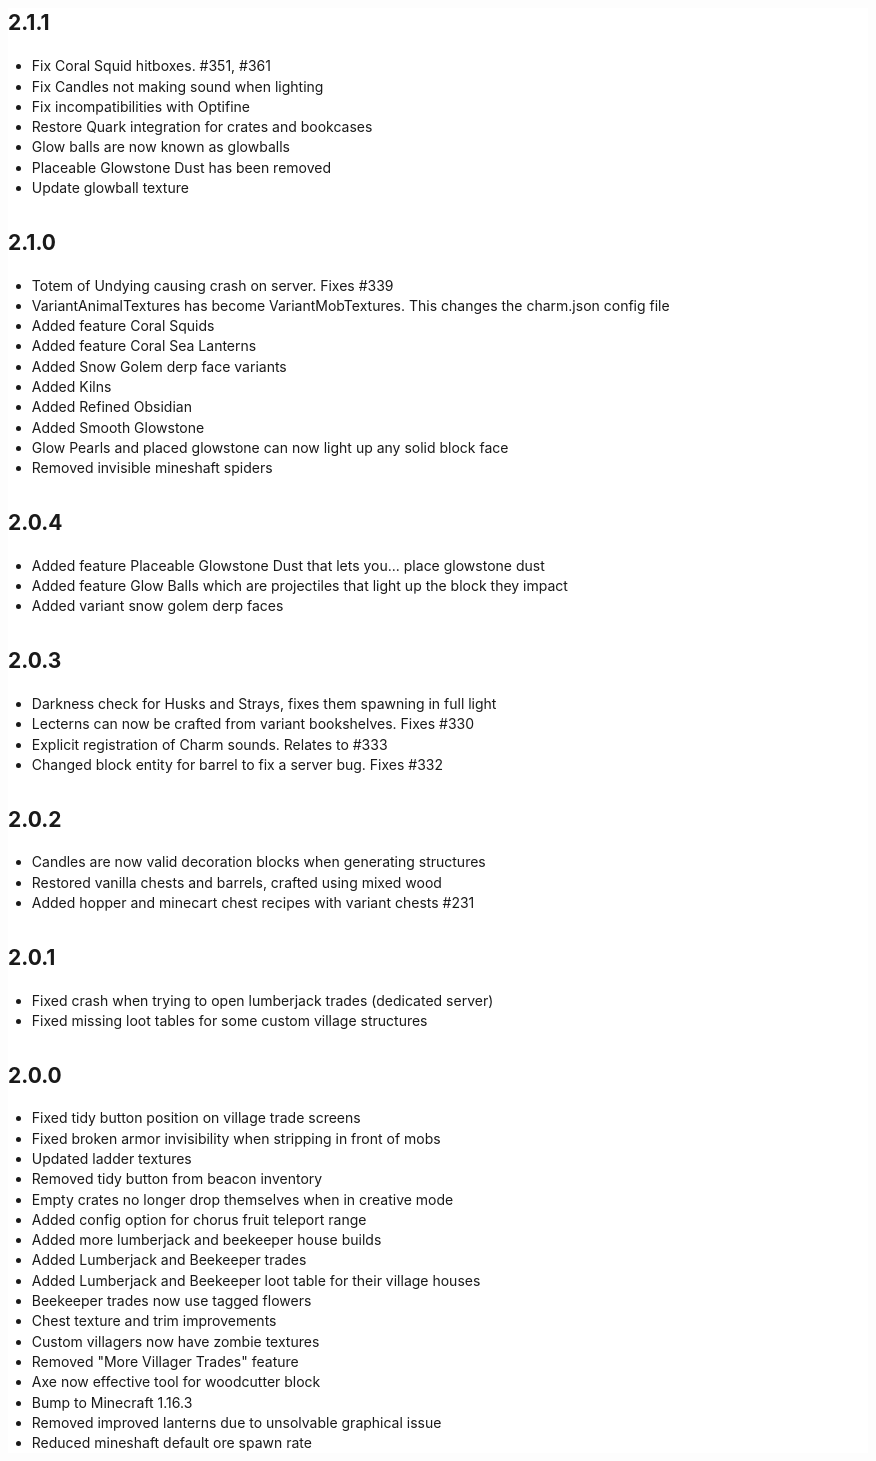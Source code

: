 ## 2.1.1
* Fix Coral Squid hitboxes. #351, #361
* Fix Candles not making sound when lighting
* Fix incompatibilities with Optifine
* Restore Quark integration for crates and bookcases
* Glow balls are now known as glowballs
* Placeable Glowstone Dust has been removed
* Update glowball texture

## 2.1.0
* Totem of Undying causing crash on server. Fixes #339
* VariantAnimalTextures has become VariantMobTextures. This changes the charm.json config file
* Added feature Coral Squids
* Added feature Coral Sea Lanterns
* Added Snow Golem derp face variants
* Added Kilns
* Added Refined Obsidian
* Added Smooth Glowstone
* Glow Pearls and placed glowstone can now light up any solid block face
* Removed invisible mineshaft spiders

## 2.0.4
* Added feature Placeable Glowstone Dust that lets you... place glowstone dust
* Added feature Glow Balls which are projectiles that light up the block they impact
* Added variant snow golem derp faces

## 2.0.3
* Darkness check for Husks and Strays, fixes them spawning in full light
* Lecterns can now be crafted from variant bookshelves. Fixes #330
* Explicit registration of Charm sounds. Relates to #333
* Changed block entity for barrel to fix a server bug. Fixes #332

## 2.0.2
* Candles are now valid decoration blocks when generating structures
* Restored vanilla chests and barrels, crafted using mixed wood
* Added hopper and minecart chest recipes with variant chests #231

## 2.0.1
* Fixed crash when trying to open lumberjack trades (dedicated server)
* Fixed missing loot tables for some custom village structures

## 2.0.0
* Fixed tidy button position on village trade screens
* Fixed broken armor invisibility when stripping in front of mobs
* Updated ladder textures
* Removed tidy button from beacon inventory
* Empty crates no longer drop themselves when in creative mode
* Added config option for chorus fruit teleport range
* Added more lumberjack and beekeeper house builds
* Added Lumberjack and Beekeeper trades
* Added Lumberjack and Beekeeper loot table for their village houses
* Beekeeper trades now use tagged flowers
* Chest texture and trim improvements
* Custom villagers now have zombie textures
* Removed "More Villager Trades" feature
* Axe now effective tool for woodcutter block
* Bump to Minecraft 1.16.3
* Removed improved lanterns due to unsolvable graphical issue
* Reduced mineshaft default ore spawn rate